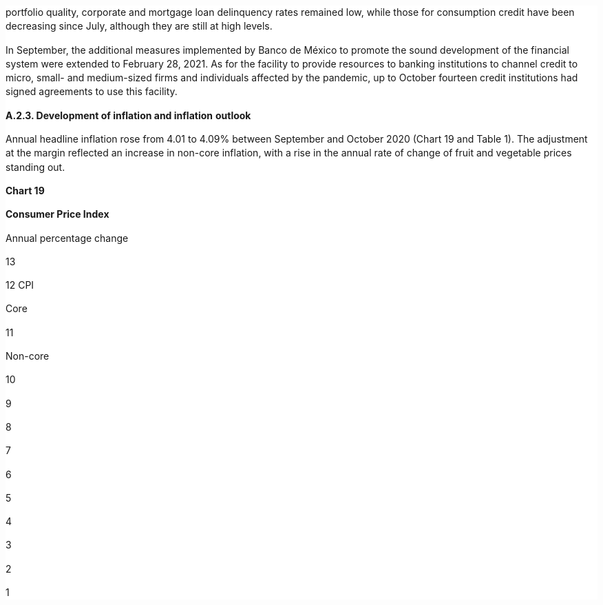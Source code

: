 portfolio quality, corporate and mortgage loan
delinquency rates remained low, while those for
consumption credit have been decreasing since
July, although they are still at high levels.

In September, the additional measures implemented
by Banco de México to promote the sound
development of the financial system were extended
to February 28, 2021. As for the facility to provide
resources to banking institutions to channel credit to
micro, small- and medium-sized firms and
individuals affected by the pandemic, up to October
fourteen credit institutions had signed agreements to
use this facility.


**A.2.3. Development of inflation and inflation**
**outlook**

Annual headline inflation rose from 4.01 to 4.09%
between September and October 2020 (Chart 19
and Table 1). The adjustment at the margin reflected
an increase in non-core inflation, with a rise in the
annual rate of change of fruit and vegetable prices
standing out.

**Chart 19**

**Consumer Price Index**

Annual percentage change

13

12 CPI

Core

11

Non-core

10

9

8

7

6

5

4

3

2

1
